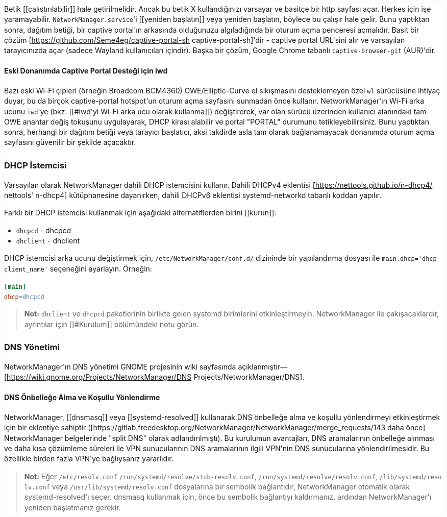 Betik [[çalıştırılabilir]] hale getirilmelidir. Ancak bu betik X kullandığınızı varsayar ve basitçe bir http sayfası açar. Herkes için işe yaramayabilir.
`NetworkManager.service`'i [[yeniden başlatın]] veya yeniden başlatın, böylece bu çalışır hale gelir. Bunu yaptıktan sonra, dağıtım betiği, bir captive portal'ın arkasında olduğunuzu algıladığında bir oturum açma penceresi açmalıdır.
Basit bir çözüm [https://github.com/Seme4eg/captive-portal-sh captive-portal-sh]'dir - captive portal URL'sini alır ve varsayılan tarayıcınızda açar (sadece Wayland kullanıcıları içindir).
Başka bir çözüm, Google Chrome tabanlı `captive-browser-git` (AUR)'dir.

#### Eski Donanımda Captive Portal Desteği için iwd

Bazı eski Wi-Fi çipleri (örneğin Broadcom BCM4360) OWE/Elliptic-Curve el sıkışmasını desteklemeyen özel `wl` sürücüsüne ihtiyaç duyar, bu da birçok captive-portal hotspot'un oturum açma sayfasını sunmadan önce kullanır. NetworkManager'ın Wi-Fi arka ucunu `iwd`'ye (bkz. [[#iwd'yi Wi-Fi arka ucu olarak kullanma]]) değiştirerek, var olan sürücü üzerinden kullanıcı alanındaki tam OWE anahtar değiş tokuşunu uygulayarak, DHCP kirası alabilir ve portal "PORTAL" durumunu tetikleyebilirsiniz. Bunu yaptıktan sonra, herhangi bir dağıtım betiği veya tarayıcı başlatıcı, aksi takdirde asla tam olarak bağlanamayacak donanımda oturum açma sayfasını güvenilir bir şekilde açacaktır.

### DHCP İstemcisi

Varsayılan olarak NetworkManager dahili DHCP istemcisini kullanır. Dahili DHCPv4 eklentisi [https://nettools.github.io/n-dhcp4/ nettools' n-dhcp4] kütüphanesine dayanırken, dahili DHCPv6 eklentisi systemd-networkd tabanlı koddan yapılır.

Farklı bir DHCP istemcisi kullanmak için aşağıdaki alternatiflerden birini [[kurun]]:

- `dhcpcd` - dhcpcd
- `dhclient` - dhclient

DHCP istemcisi arka ucunu değiştirmek için, `/etc/NetworkManager/conf.d/` dizininde bir yapılandırma dosyası ile `main.dhcp='dhcp_client_name'` seçeneğini ayarlayın. Örneğin:

```ini
[main]
dhcp=dhcpcd
```

> **Not:** `dhclient` ve `dhcpcd` paketlerinin birlikte gelen systemd birimlerini etkinleştirmeyin. NetworkManager ile çakışacaklardır, ayrıntılar için [[#Kurulum]] bölümündeki notu görün.

### DNS Yönetimi

NetworkManager'ın DNS yönetimi GNOME projesinin wiki sayfasında açıklanmıştır—[https://wiki.gnome.org/Projects/NetworkManager/DNS Projects/NetworkManager/DNS].

#### DNS Önbelleğe Alma ve Koşullu Yönlendirme

NetworkManager, [[dnsmasq]] veya [[systemd-resolved]] kullanarak DNS önbelleğe alma ve koşullu yönlendirmeyi etkinleştirmek için bir eklentiye sahiptir ([https://gitlab.freedesktop.org/NetworkManager/NetworkManager/merge_requests/143 daha önce] NetworkManager belgelerinde "split DNS" olarak adlandırılmıştı). Bu kurulumun avantajları, DNS aramalarının önbelleğe alınması ve daha kısa çözümleme süreleri ile VPN sunucularının DNS aramalarının ilgili VPN'nin DNS sunucularına yönlendirilmesidir. Bu özellikle birden fazla VPN'ye bağlıysanız yararlıdır.

> **Not:** Eğer `/etc/resolv.conf` `/run/systemd/resolve/stub-resolv.conf`, `/run/systemd/resolve/resolv.conf`, `/lib/systemd/resolv.conf` veya `/usr/lib/systemd/resolv.conf` dosyalarına bir sembolik bağlantıdır, NetworkManager otomatik olarak systemd-resolved'ı seçer. dnsmasq kullanmak için, önce bu sembolik bağlantıyı kaldırmanız, ardından NetworkManager'ı yeniden başlatmanız gerekir.
